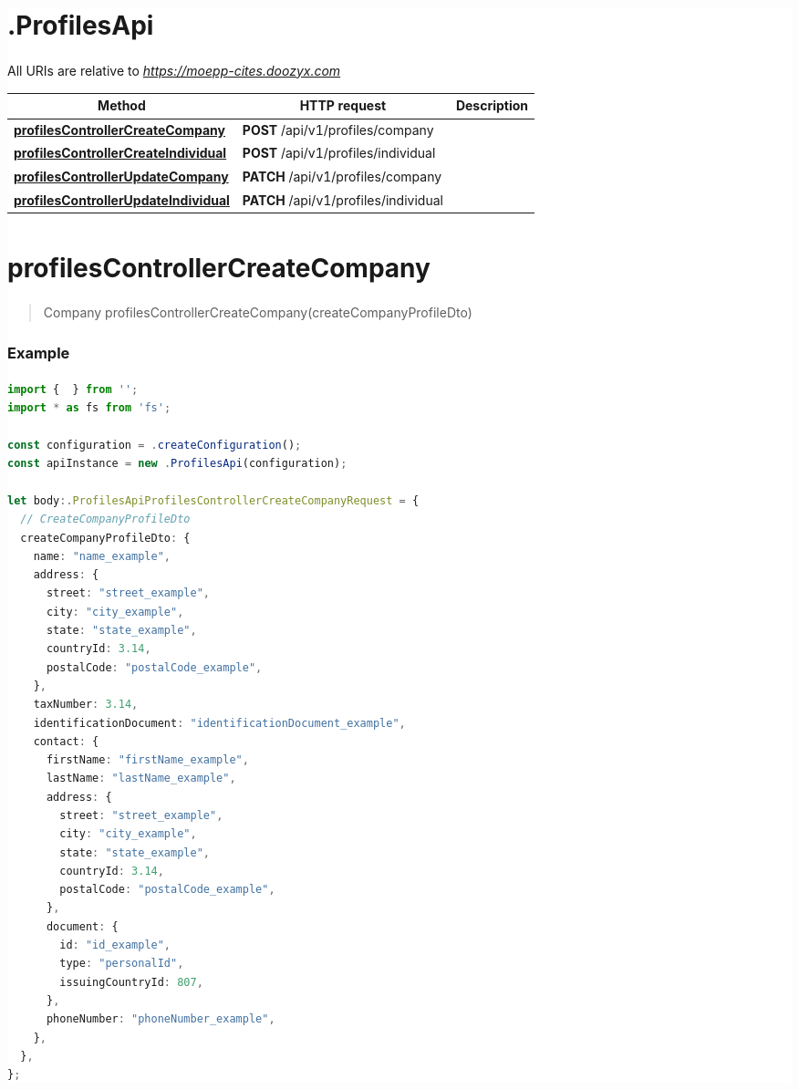 # .ProfilesApi

All URIs are relative to *https://moepp-cites.doozyx.com*

Method | HTTP request | Description
------------- | ------------- | -------------
[**profilesControllerCreateCompany**](ProfilesApi.md#profilesControllerCreateCompany) | **POST** /api/v1/profiles/company | 
[**profilesControllerCreateIndividual**](ProfilesApi.md#profilesControllerCreateIndividual) | **POST** /api/v1/profiles/individual | 
[**profilesControllerUpdateCompany**](ProfilesApi.md#profilesControllerUpdateCompany) | **PATCH** /api/v1/profiles/company | 
[**profilesControllerUpdateIndividual**](ProfilesApi.md#profilesControllerUpdateIndividual) | **PATCH** /api/v1/profiles/individual | 


# **profilesControllerCreateCompany**
> Company profilesControllerCreateCompany(createCompanyProfileDto)


### Example


```typescript
import {  } from '';
import * as fs from 'fs';

const configuration = .createConfiguration();
const apiInstance = new .ProfilesApi(configuration);

let body:.ProfilesApiProfilesControllerCreateCompanyRequest = {
  // CreateCompanyProfileDto
  createCompanyProfileDto: {
    name: "name_example",
    address: {
      street: "street_example",
      city: "city_example",
      state: "state_example",
      countryId: 3.14,
      postalCode: "postalCode_example",
    },
    taxNumber: 3.14,
    identificationDocument: "identificationDocument_example",
    contact: {
      firstName: "firstName_example",
      lastName: "lastName_example",
      address: {
        street: "street_example",
        city: "city_example",
        state: "state_example",
        countryId: 3.14,
        postalCode: "postalCode_example",
      },
      document: {
        id: "id_example",
        type: "personalId",
        issuingCountryId: 807,
      },
      phoneNumber: "phoneNumber_example",
    },
  },
};

```